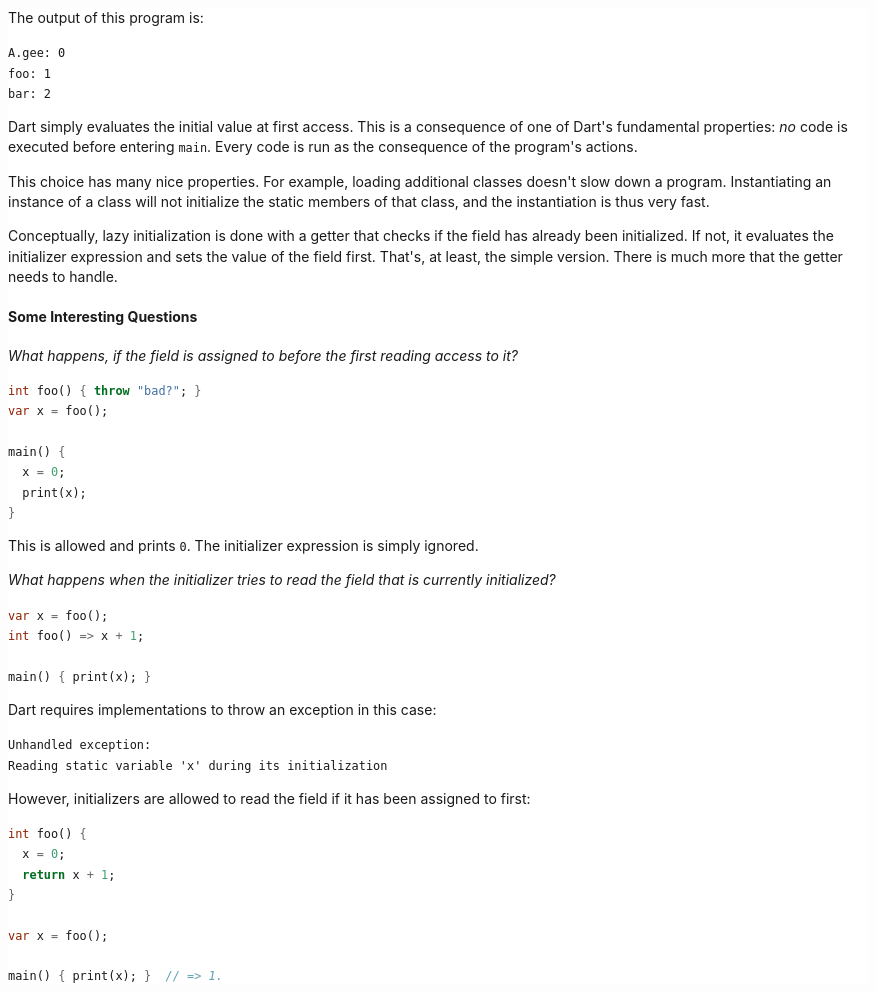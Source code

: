 The output of this program is:
```
A.gee: 0
foo: 1
bar: 2
```
Dart simply evaluates the initial value at first access. This is a consequence of one of Dart's fundamental properties: *no* code is executed before entering `main`. Every code is run as the consequence of the program's actions.

This choice has many nice properties. For example, loading additional classes doesn't slow down a program. Instantiating an instance of a class will not initialize the static members of that class, and the instantiation is thus very fast.

Conceptually, lazy initialization is done with a getter that checks if the field has already been initialized. If not, it evaluates the initializer expression and sets the value of the field first. That's, at least, the simple version. There is much more that the getter needs to handle.

#### Some Interesting Questions

*What happens, if the field is assigned to before the first reading access to it?*
``` dart
int foo() { throw "bad?"; }
var x = foo();

main() {
  x = 0;
  print(x);
}
```
This is allowed and prints `0`. The initializer expression is simply ignored.

*What happens when the initializer tries to read the field that is currently initialized?*

``` dart
var x = foo();
int foo() => x + 1;

main() { print(x); }
```
Dart requires implementations to throw an exception in this case:
```
Unhandled exception:
Reading static variable 'x' during its initialization
```

However, initializers are allowed to read the field if it has been assigned to first:
``` dart
int foo() {
  x = 0;
  return x + 1;
}

var x = foo();

main() { print(x); }  // => 1.
```

